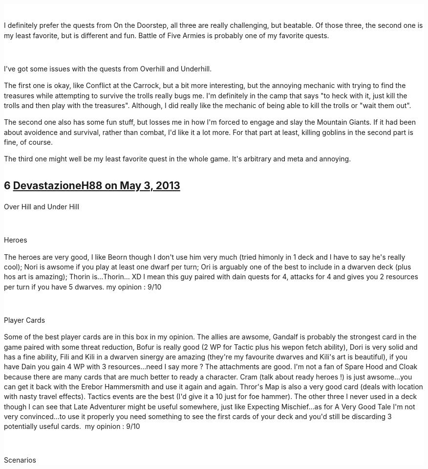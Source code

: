  

I definitely prefer the quests from On the Doorstep, all three are really challenging, but beatable. Of those three, the second one is my least favorite, but is different and fun. Battle of Five Armies is probably one of my favorite quests.

 

I've got some issues with the quests from Overhill and Underhill.

The first one is okay, like Conflict at the Carrock, but a bit more interesting, but the annoying mechanic with trying to find the treasures while attempting to survive the trolls really bugs me. I'm definitely in the camp that says "to heck with it, just kill the trolls and then play with the treasures". Although, I did really like the mechanic of being able to kill the trolls or "wait them out".

The second one also has some fun stuff, but losses me in how I'm forced to engage and slay the Mountain Giants. If it had been about avoidence and survival, rather than combat, I'd like it a lot more. For that part at least, killing goblins in the second part is fine, of course.

The third one might well be my least favorite quest in the whole game. It's arbitrary and meta and annoying.

## 6 [DevastazioneH88 on May 3, 2013](https://community.fantasyflightgames.com/topic/83335-the-two-hobbit-boxes/?do=findComment&comment=791724)

Over Hill and Under Hill

 

Heroes

The heroes are very good, I like Beorn though I don't use him very much (tried himonly in 1 deck and I have to say he's really cool); Nori is awsome if you play at least one dwarf per turn; Ori is arguably one of the best to include in a dwarven deck (plus hos art is amazing); Thorin is…Thorin… XD I mean this guy paired with dain quests for 4, attacks for 4 and gives you 2 resources per turn if you have 5 dwarves. my opinion : 9/10

 

Player Cards

Some of the best player cards are in this box in my opinion. The allies are awsome, Gandalf is probably the strongest card in the game paired with some threat reduction, Bofur is really good (2 WP for Tactic plus his wepon fetch ability), Dori is very solid and has a fine ability, Fili and Kili in a dwarven sinergy are amazing (they're my favourite dwarves and Kili's art is beautiful), if you have Dain you gain 4 WP with 3 resources…need I say more ? The attachments are good. I'm not a fan of Spare Hood and Cloak because there are many cards that are much better to ready a character. Cram (talk about ready heroes !) is just awsome…you can get it back with the Erebor Hammersmith and use it again and again. Thror's Map is also a very good card (deals with location with nasty travel effects). Tactics events are the best (I'd give it a 10 just for foe hammer). The other three I never used in a deck though I can see that Late Adventurer might be useful somewhere, just like Expecting Mischief…as for A Very Good Tale I'm not very convinced…to use it properly you need something to see the first cards of your deck and you'd still be discarding 3 potentially useful cards.  my opinion : 9/10

 

Scenarios
